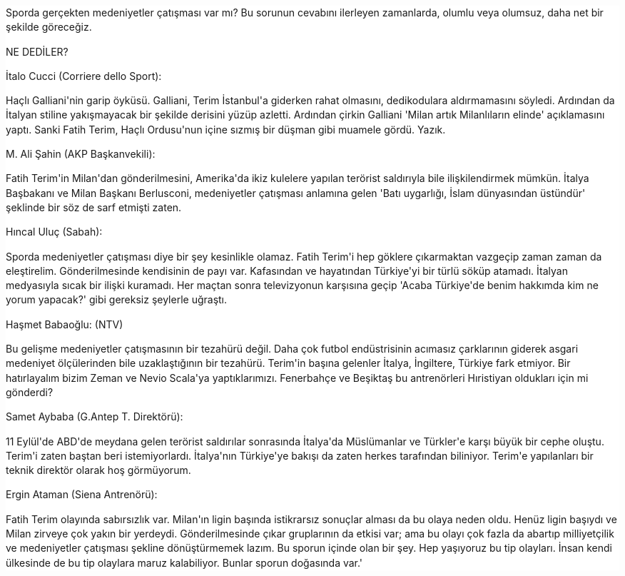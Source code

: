 <p class="metin">
  Sporda gerçekten medeniyetler çatışması var mı? Bu sorunun cevabını ilerleyen zamanlarda, olumlu veya olumsuz, daha net bir şekilde göreceğiz.
 </p>
 <p class="metin">
 </p>
 <p class="arabaslik">
  NE DEDİLER?
 </p>
 <p class="metin">
  İtalo Cucci (Corriere dello Sport):
 </p>
 <p class="metin">
  Haçlı Galliani'nin garip öyküsü. Galliani, Terim İstanbul'a giderken rahat olmasını, dedikodulara aldırmamasını söyledi. Ardından da İtalyan stiline yakışmayacak bir şekilde derisini yüzüp azletti. Ardından çirkin Galliani 'Milan artık Milanlıların elinde' açıklamasını yaptı. Sanki Fatih Terim, Haçlı Ordusu'nun içine sızmış bir düşman gibi muamele gördü. Yazık.
 </p>
 <p class="metin">
  M. Ali Şahin (AKP Başkanvekili):
 </p>
 <p class="metin">
  Fatih Terim'in Milan'dan gönderilmesini, Amerika'da ikiz kulelere yapılan terörist saldırıyla bile ilişkilendirmek mümkün. İtalya Başbakanı ve Milan Başkanı Berlusconi, medeniyetler çatışması anlamına gelen 'Batı uygarlığı, İslam dünyasından üstündür' şeklinde bir söz de sarf etmişti zaten.
 </p>
 <p class="metin">
  Hıncal Uluç (Sabah):
 </p>
 <p class="metin">
  Sporda medeniyetler çatışması diye bir şey kesinlikle olamaz. Fatih Terim'i hep göklere çıkarmaktan vazgeçip zaman zaman da eleştirelim. Gönderilmesinde kendisinin de payı var. Kafasından ve hayatından Türkiye'yi bir türlü söküp atamadı. İtalyan medyasıyla sıcak bir ilişki kuramadı. Her maçtan sonra televizyonun karşısına geçip 'Acaba Türkiye'de benim hakkımda kim ne yorum yapacak?' gibi gereksiz şeylerle uğraştı.
 </p>
 <p class="metin">
  Haşmet Babaoğlu: (NTV)
 </p>
 <p class="metin">
  Bu gelişme medeniyetler çatışmasının bir tezahürü değil. Daha çok futbol endüstrisinin acımasız çarklarının giderek asgari medeniyet ölçülerinden bile uzaklaştığının bir tezahürü. Terim'in başına gelenler İtalya, İngiltere, Türkiye fark etmiyor. Bir hatırlayalım bizim Zeman ve Nevio Scala'ya yaptıklarımızı. Fenerbahçe ve Beşiktaş bu antrenörleri Hıristiyan oldukları için mi gönderdi?
 </p>
 <p class="metin">
  Samet Aybaba (G.Antep T. Direktörü):
 </p>
 <p class="metin">
  11 Eylül'de ABD'de meydana gelen terörist saldırılar sonrasında İtalya'da Müslümanlar ve Türkler'e karşı büyük bir cephe oluştu. Terim'i zaten baştan beri istemiyorlardı. İtalya'nın Türkiye'ye bakışı da zaten herkes tarafından biliniyor. Terim'e yapılanları bir teknik direktör olarak hoş görmüyorum.
 </p>
 <p class="metin">
  Ergin Ataman (Siena Antrenörü):
 </p>
 <p class="metin">
  Fatih Terim olayında sabırsızlık var. Milan'ın ligin başında istikrarsız sonuçlar alması da bu olaya neden oldu. Henüz ligin başıydı ve Milan zirveye çok yakın bir yerdeydi. Gönderilmesinde çıkar gruplarının da etkisi var; ama bu olayı çok fazla da abartıp milliyetçilik ve medeniyetler çatışması şekline dönüştürmemek lazım. Bu sporun içinde olan bir şey. Hep yaşıyoruz bu tip olayları. İnsan kendi ülkesinde de bu tip olaylara maruz kalabiliyor. Bunlar sporun doğasında var.'
 </p>